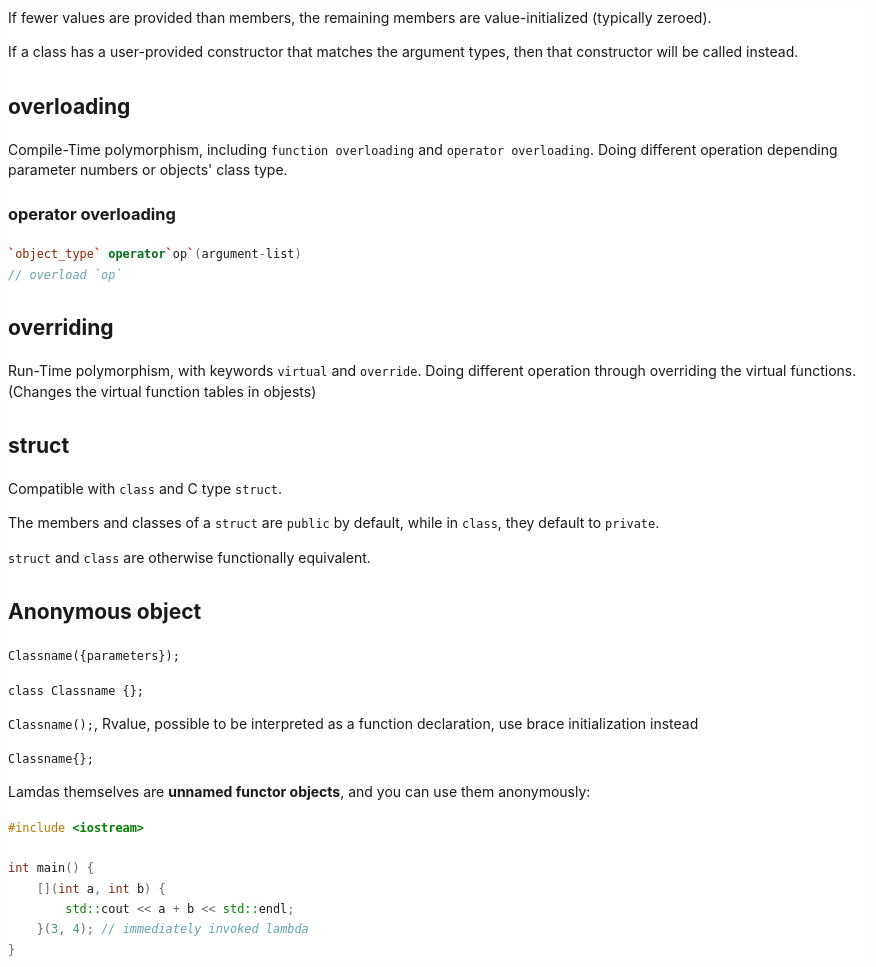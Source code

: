 If fewer values are provided than members, the remaining members are value-initialized (typically zeroed).

If a class has a user-provided constructor that matches the argument types, then that constructor will be called instead.

## overloading

Compile-Time polymorphism, including `function overloading` and `operator overloading`. Doing different operation depending parameter numbers or objects' class type.

### operator overloading

```c++
`object_type` operator`op`(argument-list)
// overload `op` 
```

## overriding

Run-Time polymorphism, with keywords `virtual` and `override`. Doing different operation through overriding the virtual functions. (Changes the virtual function tables in objests)

## struct

Compatible with `class` and C type `struct`.

The members and classes of a `struct` are `public` by default, while in `class`, they default to `private`.

`struct` and `class` are otherwise functionally equivalent.



## Anonymous object

`Classname({parameters});`

`class Classname {};`

`Classname();`, Rvalue, possible to be interpreted as a function declaration, use brace initialization instead

`Classname{};`



Lamdas themselves are **unnamed functor objects**, and you can use them anonymously:

```c++
#include <iostream>

int main() {
    [](int a, int b) {
        std::cout << a + b << std::endl;
    }(3, 4); // immediately invoked lambda
}

```
